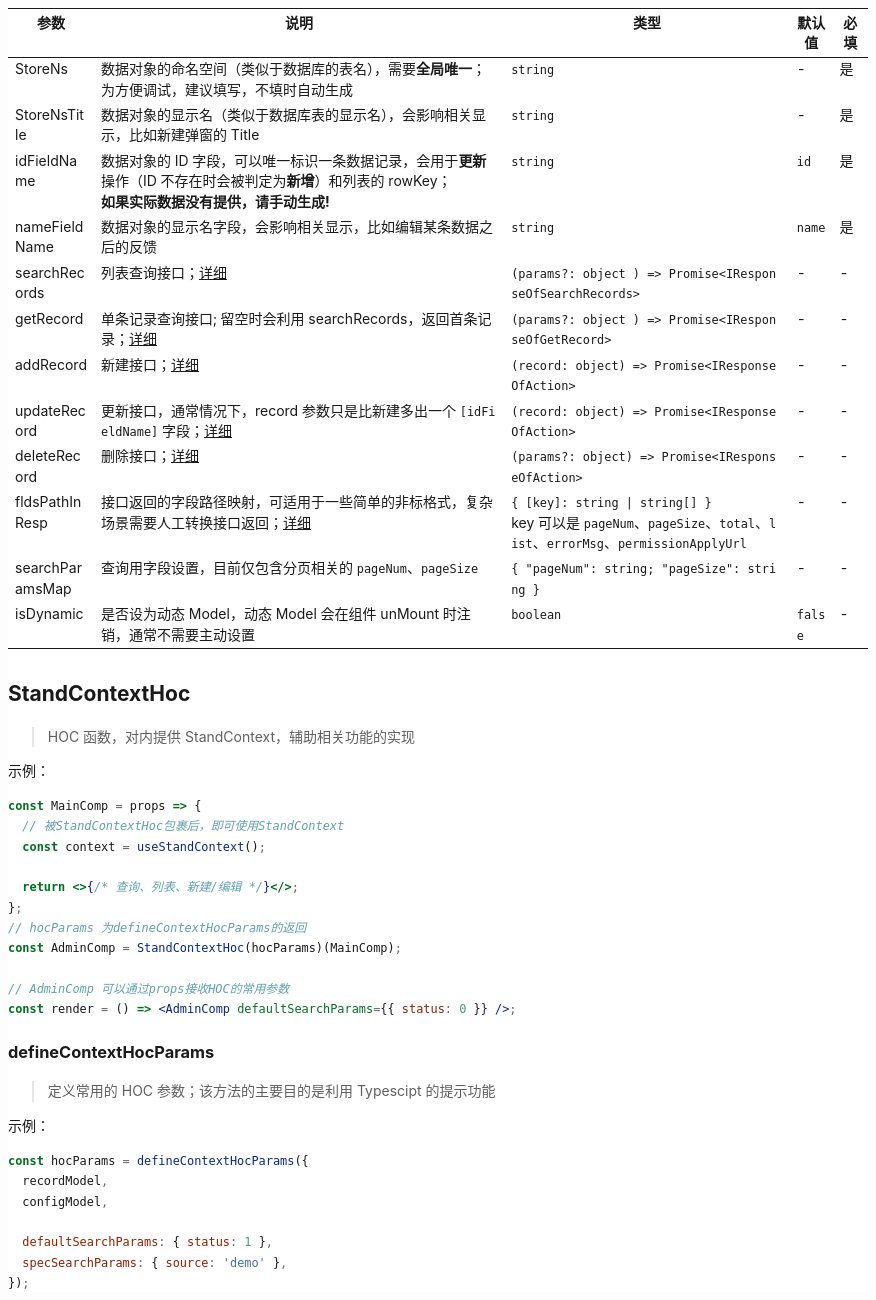 | 参数            | 说明                                                                                                                                                          | 类型                                                                                                                     | 默认值  | 必填 |
| --------------- | ------------------------------------------------------------------------------------------------------------------------------------------------------------- | ------------------------------------------------------------------------------------------------------------------------ | ------- | ---- |
| StoreNs         | 数据对象的命名空间（类似于数据库的表名），需要**全局唯一**；<br/> 为方便调试，建议填写，不填时自动生成                                                        | `string`                                                                                                                 | -       | 是   |
| StoreNsTitle    | 数据对象的显示名（类似于数据库表的显示名），会影响相关显示，比如新建弹窗的 Title                                                                              | `string`                                                                                                                 | -       | 是   |
| idFieldName     | 数据对象的 ID 字段，可以唯一标识一条数据记录，会用于**更新**操作（ID 不存在时会被判定为**新增**）和列表的 rowKey；<br/> **如果实际数据没有提供，请手动生成!** | `string`                                                                                                                 | `id`    | 是   |
| nameFieldName   | 数据对象的显示名字段，会影响相关显示，比如编辑某条数据之后的反馈                                                                                              | `string`                                                                                                                 | `name`  | 是   |
| searchRecords   | 列表查询接口；[详细](/guide/service#searchRecords)                                                                                                            | `(params?: object ) => Promise<IResponseOfSearchRecords>`                                                                | -       | -    |
| getRecord       | 单条记录查询接口; 留空时会利用 searchRecords，返回首条记录；[详细](/guide/service#getRecord)                                                                  | `(params?: object ) => Promise<IResponseOfGetRecord>`                                                                    | -       | -    |
| addRecord       | 新建接口；[详细](/guide/service#addRecord)                                                                                                                    | `(record: object) => Promise<IResponseOfAction>`                                                                         | -       | -    |
| updateRecord    | 更新接口，通常情况下，record 参数只是比新建多出一个 `[idFieldName]` 字段；[详细](/guide/service#updateRecord)                                                 | `(record: object) => Promise<IResponseOfAction>`                                                                         | -       | -    |
| deleteRecord    | 删除接口；[详细](/guide/service#deleteRecord)                                                                                                                 | `(params?: object) => Promise<IResponseOfAction>`                                                                        | -       | -    |
| fldsPathInResp  | 接口返回的字段路径映射，可适用于一些简单的非标格式，复杂场景需要人工转换接口返回；[详细](/guide/service#fldsPathInResp)                                       | `{ [key]: string \| string[] }` <br> key 可以是 `pageNum`、`pageSize`、`total`、`list`、`errorMsg`、`permissionApplyUrl` | -       | -    |
| searchParamsMap | 查询用字段设置，目前仅包含分页相关的 `pageNum`、`pageSize`                                                                                                    | `{ "pageNum": string; "pageSize": string }`                                                                              | -       | -    |
| isDynamic       | 是否设为动态 Model，动态 Model 会在组件 unMount 时注销，通常不需要主动设置                                                                                    | `boolean`                                                                                                                | `false` | -    |

## StandContextHoc

> HOC 函数，对内提供 StandContext，辅助相关功能的实现

示例：

<a id="MainComp"></a>

```jsx | pure
const MainComp = props => {
  // 被StandContextHoc包裹后，即可使用StandContext
  const context = useStandContext();

  return <>{/* 查询、列表、新建/编辑 */}</>;
};
// hocParams 为defineContextHocParams的返回
const AdminComp = StandContextHoc(hocParams)(MainComp);

// AdminComp 可以通过props接收HOC的常用参数
const render = () => <AdminComp defaultSearchParams={{ status: 0 }} />;
```

### defineContextHocParams

> 定义常用的 HOC 参数；该方法的主要目的是利用 Typescipt 的提示功能

示例：

```javascript | pure
const hocParams = defineContextHocParams({
  recordModel,
  configModel,

  defaultSearchParams: { status: 1 },
  specSearchParams: { source: 'demo' },
});
```
